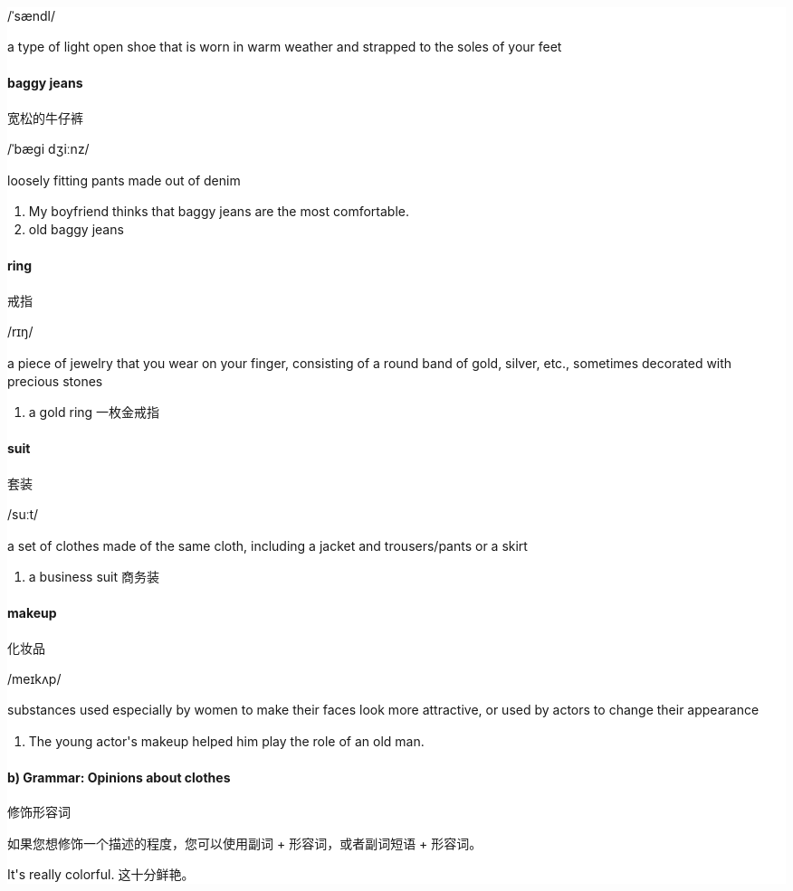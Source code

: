 /ˈsændl/

a type of light open shoe that is worn in warm weather and strapped to the soles of your feet

#### baggy jeans

宽松的牛仔裤

/ˈbæɡi dʒiːnz/

loosely fitting pants made out of denim

1. My boyfriend thinks that baggy jeans are the most comfortable.
2. old baggy jeans



#### ring

戒指

/rɪŋ/

a piece of jewelry that you wear on your finger, consisting of a round band of gold, silver, etc., sometimes decorated with precious stones

1. a gold ring
     一枚金戒指



#### suit

套装

/suːt/

a set of clothes made of the same cloth, including a jacket and trousers/pants or a skirt

1. a business suit
     商务装

#### makeup

化妆品

/meɪkʌp/

substances used especially by women to make their faces look more attractive, or used by actors to change their appearance

1. The young actor's makeup helped him play the role of an old man.



#### b) Grammar: Opinions about clothes

修饰形容词
 	 	 
如果您想修饰一个描述的程度，您可以使用副词 + 形容词，或者副词短语 + 形容词。
 	 	 

It's really colorful.	这十分鲜艳。
